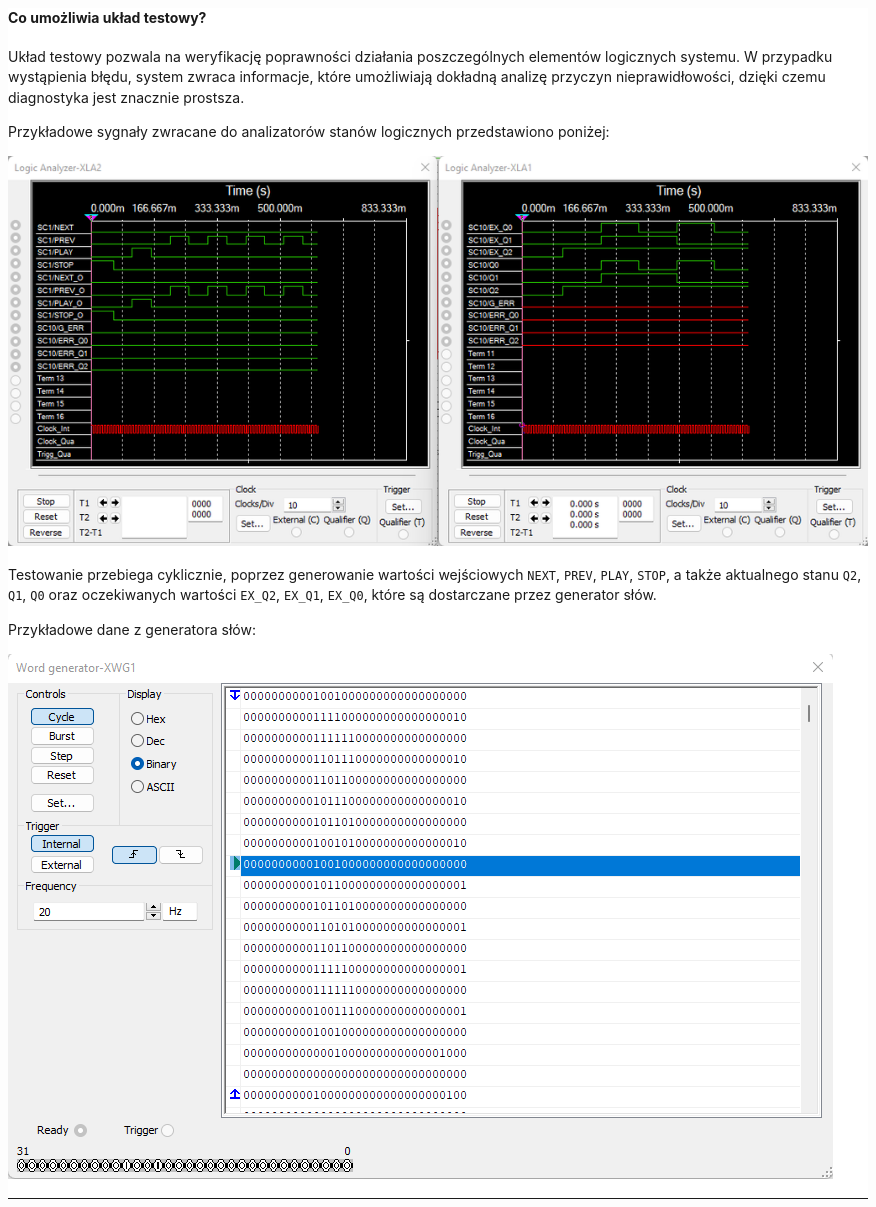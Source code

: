 #### Co umożliwia układ testowy?

Układ testowy pozwala na weryfikację poprawności działania poszczególnych elementów logicznych systemu. W przypadku wystąpienia błędu, system zwraca informacje, które umożliwiają dokładną analizę przyczyn nieprawidłowości, dzięki czemu diagnostyka jest znacznie prostsza.

Przykładowe sygnały zwracane do analizatorów stanów logicznych przedstawiono poniżej:

![image](./assets-new/stan-logiczny.png)

Testowanie przebiega cyklicznie, poprzez generowanie wartości wejściowych `NEXT`, `PREV`, `PLAY`, `STOP`, a także aktualnego stanu `Q2`, `Q1`, `Q0` oraz oczekiwanych wartości `EX_Q2`, `EX_Q1`, `EX_Q0`, które są dostarczane przez generator słów.

Przykładowe dane z generatora słów:

![image](./assets-new/word-generator.png)

---